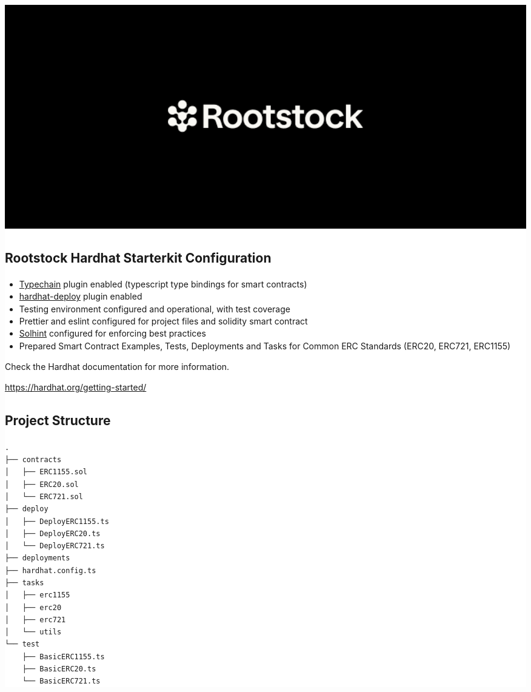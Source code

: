<img src="rootstock-logo.jpg" alt="RSK Logo" style="width:100%; height: auto;" />

## Rootstock Hardhat Starterkit Configuration

-   [Typechain](https://github.com/dethcrypto/TypeChain) plugin enabled (typescript type bindings for smart contracts)
-   [hardhat-deploy](https://github.com/wighawag/hardhat-deploy) plugin enabled
-   Testing environment configured and operational, with test coverage
-   Prettier and eslint configured for project files and solidity smart contract
-   [Solhint](https://github.com/protofire/solhint) configured for enforcing best practices
-   Prepared Smart Contract Examples, Tests, Deployments and Tasks for Common ERC Standards (ERC20, ERC721, ERC1155)

Check the Hardhat documentation for more information.

https://hardhat.org/getting-started/

## Project Structure

```text
.
├── contracts
│   ├── ERC1155.sol
│   ├── ERC20.sol
│   └── ERC721.sol
├── deploy
│   ├── DeployERC1155.ts
│   ├── DeployERC20.ts
│   └── DeployERC721.ts
├── deployments
├── hardhat.config.ts
├── tasks
│   ├── erc1155
│   ├── erc20
│   ├── erc721
│   └── utils
└── test
    ├── BasicERC1155.ts
    ├── BasicERC20.ts
    └── BasicERC721.ts
```
